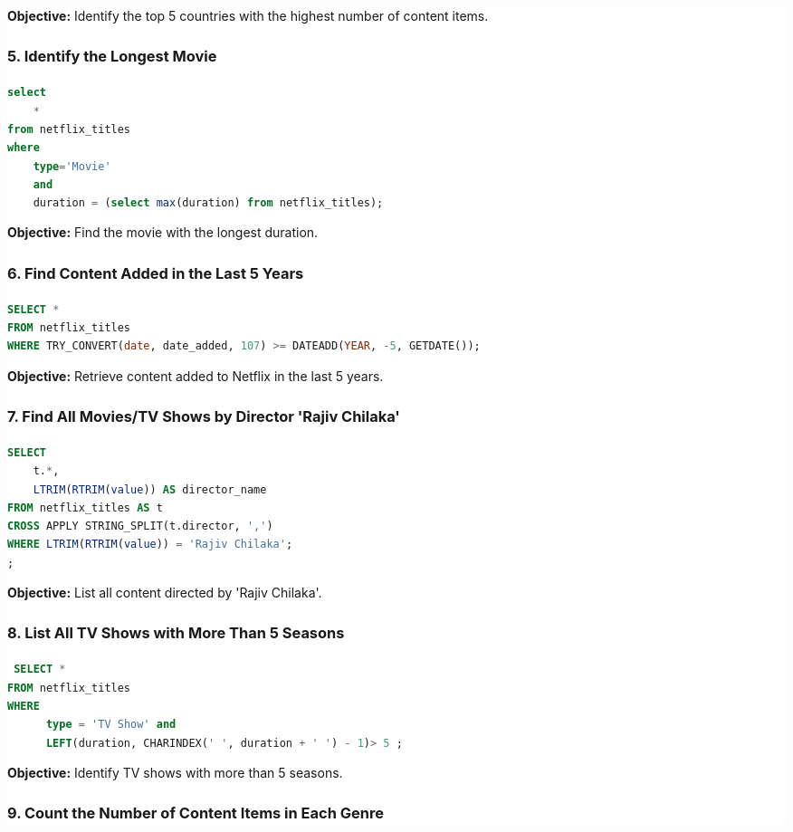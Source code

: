 **Objective:** Identify the top 5 countries with the highest number of content items.

### 5. Identify the Longest Movie

```sql
select 
    *
from netflix_titles
where 
    type='Movie'
	and 
	duration = (select max(duration) from netflix_titles);
```

**Objective:** Find the movie with the longest duration.

### 6. Find Content Added in the Last 5 Years

```sql
SELECT *
FROM netflix_titles
WHERE TRY_CONVERT(date, date_added, 107) >= DATEADD(YEAR, -5, GETDATE());
```

**Objective:** Retrieve content added to Netflix in the last 5 years.

### 7. Find All Movies/TV Shows by Director 'Rajiv Chilaka'

```sql
SELECT 
    t.*,
    LTRIM(RTRIM(value)) AS director_name
FROM netflix_titles AS t
CROSS APPLY STRING_SPLIT(t.director, ',')
WHERE LTRIM(RTRIM(value)) = 'Rajiv Chilaka';
;
```

**Objective:** List all content directed by 'Rajiv Chilaka'.

### 8. List All TV Shows with More Than 5 Seasons

```sql
 SELECT *
FROM netflix_titles
WHERE
      type = 'TV Show' and
      LEFT(duration, CHARINDEX(' ', duration + ' ') - 1)> 5 ;

```

**Objective:** Identify TV shows with more than 5 seasons.

### 9. Count the Number of Content Items in Each Genre
